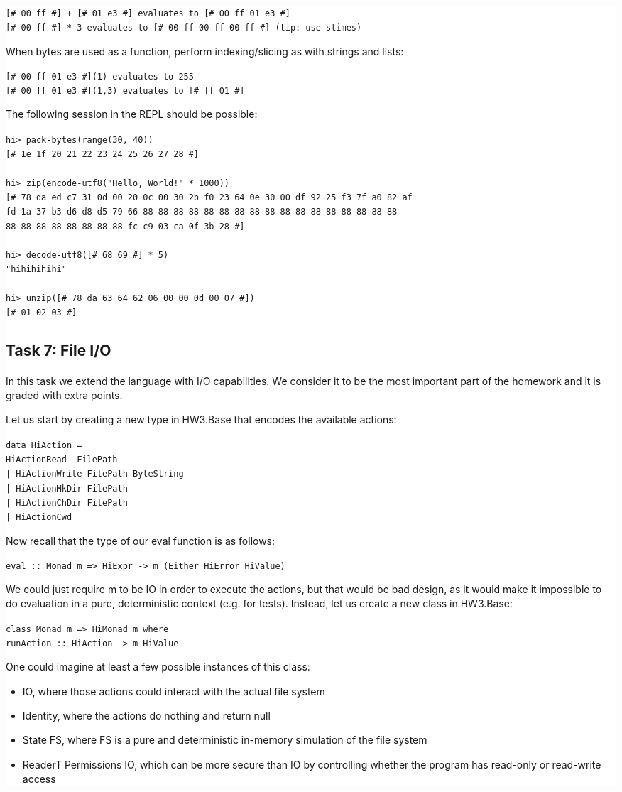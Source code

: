     [# 00 ff #] + [# 01 e3 #] evaluates to [# 00 ff 01 e3 #]
    [# 00 ff #] * 3 evaluates to [# 00 ff 00 ff 00 ff #] (tip: use stimes)
When bytes are used as a function, perform indexing/slicing as with strings and lists:

    [# 00 ff 01 e3 #](1) evaluates to 255
    [# 00 ff 01 e3 #](1,3) evaluates to [# ff 01 #]
The following session in the REPL should be possible:
    
    hi> pack-bytes(range(30, 40))
    [# 1e 1f 20 21 22 23 24 25 26 27 28 #]
    
    hi> zip(encode-utf8("Hello, World!" * 1000))
    [# 78 da ed c7 31 0d 00 20 0c 00 30 2b f0 23 64 0e 30 00 df 92 25 f3 7f a0 82 af
    fd 1a 37 b3 d6 d8 d5 79 66 88 88 88 88 88 88 88 88 88 88 88 88 88 88 88 88 88
    88 88 88 88 88 88 88 88 fc c9 03 ca 0f 3b 28 #]
    
    hi> decode-utf8([# 68 69 #] * 5)
    "hihihihihi"
    
    hi> unzip([# 78 da 63 64 62 06 00 00 0d 00 07 #])
    [# 01 02 03 #]
## Task 7: File I/O

In this task we extend the language with I/O capabilities. We consider it to be the most important part of the homework and it is graded with extra points.

Let us start by creating a new type in HW3.Base that encodes the available actions:
    
    data HiAction =
    HiActionRead  FilePath
    | HiActionWrite FilePath ByteString
    | HiActionMkDir FilePath
    | HiActionChDir FilePath
    | HiActionCwd
Now recall that the type of our eval function is as follows:

    eval :: Monad m => HiExpr -> m (Either HiError HiValue)
We could just require m to be IO in order to execute the actions, but that would be bad design, as it would make it impossible to do evaluation in a pure, deterministic context (e.g. for tests). Instead, let us create a new class in HW3.Base:
    
    class Monad m => HiMonad m where
    runAction :: HiAction -> m HiValue
One could imagine at least a few possible instances of this class:

- IO, where those actions could interact with the actual file system
 
- Identity, where the actions do nothing and return null
  
- State FS, where FS is a pure and deterministic in-memory simulation of the file system
  
- ReaderT Permissions IO, which can be more secure than IO by controlling whether the program has read-only or read-write access

